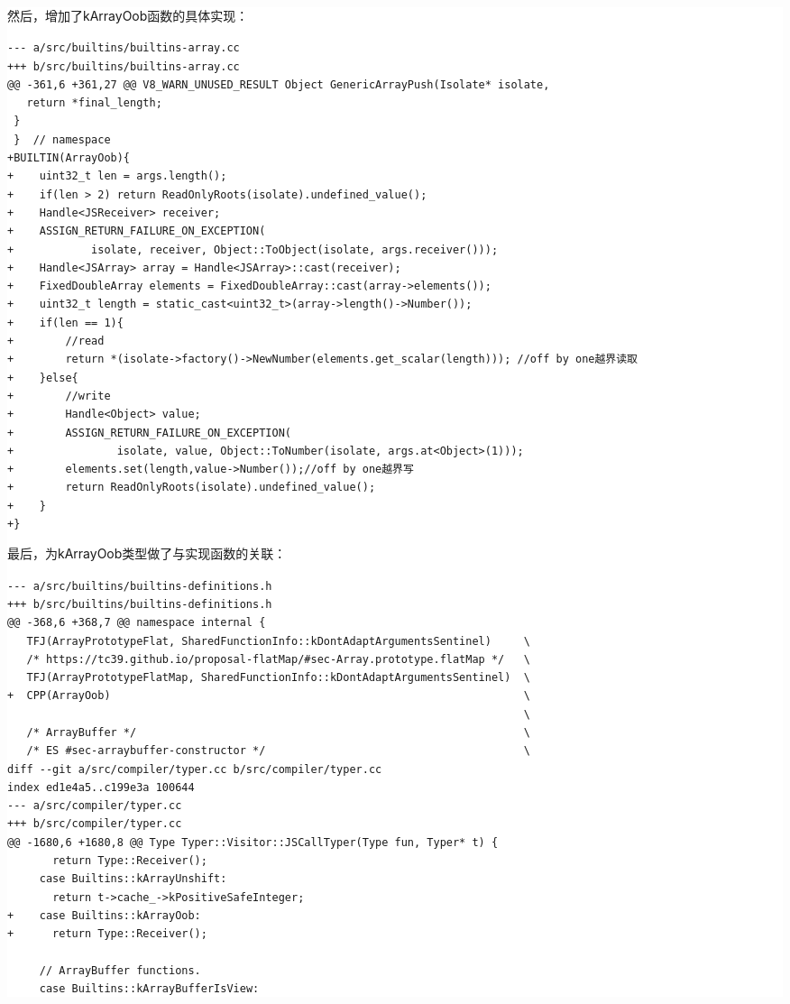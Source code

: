 然后，增加了kArrayOob函数的具体实现：

```assembly
--- a/src/builtins/builtins-array.cc
+++ b/src/builtins/builtins-array.cc
@@ -361,6 +361,27 @@ V8_WARN_UNUSED_RESULT Object GenericArrayPush(Isolate* isolate,
   return *final_length;
 }
 }  // namespace
+BUILTIN(ArrayOob){
+    uint32_t len = args.length();
+    if(len > 2) return ReadOnlyRoots(isolate).undefined_value();
+    Handle<JSReceiver> receiver;
+    ASSIGN_RETURN_FAILURE_ON_EXCEPTION(
+            isolate, receiver, Object::ToObject(isolate, args.receiver()));
+    Handle<JSArray> array = Handle<JSArray>::cast(receiver);
+    FixedDoubleArray elements = FixedDoubleArray::cast(array->elements());
+    uint32_t length = static_cast<uint32_t>(array->length()->Number());
+    if(len == 1){
+        //read
+        return *(isolate->factory()->NewNumber(elements.get_scalar(length))); //off by one越界读取
+    }else{
+        //write
+        Handle<Object> value;
+        ASSIGN_RETURN_FAILURE_ON_EXCEPTION(
+                isolate, value, Object::ToNumber(isolate, args.at<Object>(1)));
+        elements.set(length,value->Number());//off by one越界写
+        return ReadOnlyRoots(isolate).undefined_value();
+    }
+}
```

最后，为kArrayOob类型做了与实现函数的关联：

```assembly
--- a/src/builtins/builtins-definitions.h
+++ b/src/builtins/builtins-definitions.h
@@ -368,6 +368,7 @@ namespace internal {
   TFJ(ArrayPrototypeFlat, SharedFunctionInfo::kDontAdaptArgumentsSentinel)     \
   /* https://tc39.github.io/proposal-flatMap/#sec-Array.prototype.flatMap */   \
   TFJ(ArrayPrototypeFlatMap, SharedFunctionInfo::kDontAdaptArgumentsSentinel)  \
+  CPP(ArrayOob)                                                                \
                                                                                \
   /* ArrayBuffer */                                                            \
   /* ES #sec-arraybuffer-constructor */                                        \
diff --git a/src/compiler/typer.cc b/src/compiler/typer.cc
index ed1e4a5..c199e3a 100644
--- a/src/compiler/typer.cc
+++ b/src/compiler/typer.cc
@@ -1680,6 +1680,8 @@ Type Typer::Visitor::JSCallTyper(Type fun, Typer* t) {
       return Type::Receiver();
     case Builtins::kArrayUnshift:
       return t->cache_->kPositiveSafeInteger;
+    case Builtins::kArrayOob:
+      return Type::Receiver();

     // ArrayBuffer functions.
     case Builtins::kArrayBufferIsView:
```
